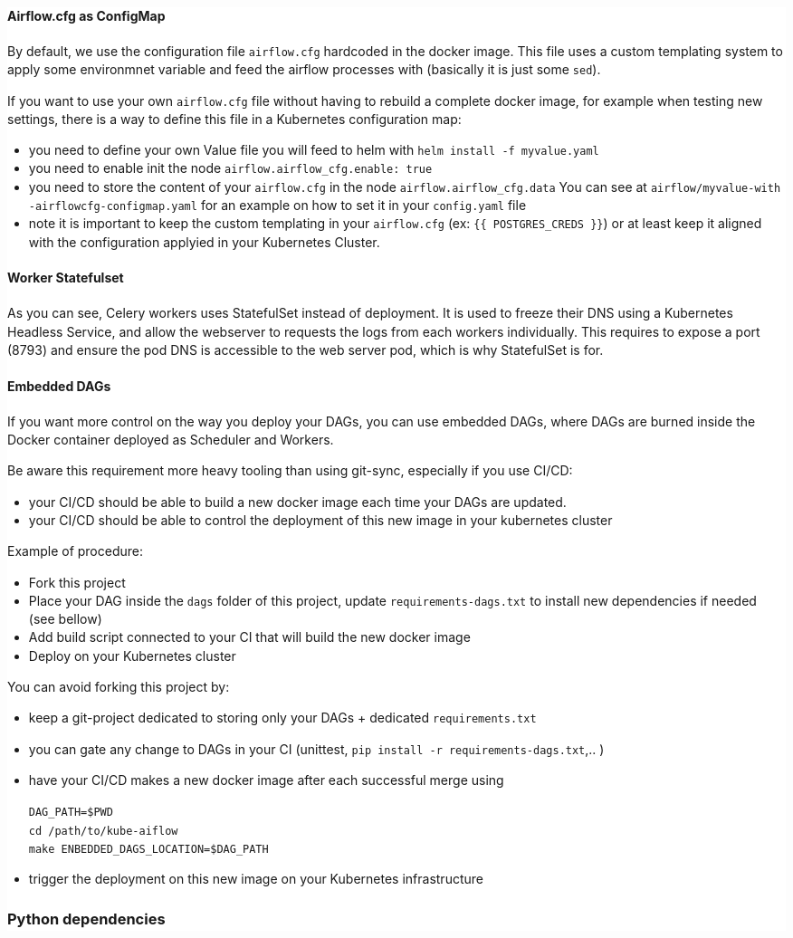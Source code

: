 #### Airflow.cfg as ConfigMap

By default, we use the configuration file `airflow.cfg` hardcoded in the docker image. This file
uses a custom templating system to apply some environmnet variable and feed the airflow processes
with (basically it is just some `sed`).

If you want to use your own `airflow.cfg` file without having to rebuild a complete docker image, for example when testing new settings, there is a way to define this file in a Kubernetes configuration
map:

- you need to define your own Value file you will feed to helm with `helm install -f myvalue.yaml`
- you need to enable init the node `airflow.airflow_cfg.enable: true`
- you need to store the content of your `airflow.cfg` in the node `airflow.airflow_cfg.data`
  You can see at `airflow/myvalue-with-airflowcfg-configmap.yaml` for an example on how to set it
  in your `config.yaml` file
- note it is important to keep the custom templating in your `airflow.cfg` (ex:
  `{{ POSTGRES_CREDS }}`) or at least keep it aligned with the configuration applyied in your
  Kubernetes Cluster.

#### Worker Statefulset

As you can see, Celery workers uses StatefulSet instead of deployment. It is used to freeze their
DNS using a Kubernetes Headless Service, and allow the webserver to requests the logs from each
workers individually. This requires to expose a port (8793) and ensure the pod DNS is accessible to
the web server pod, which is why StatefulSet is for.

#### Embedded DAGs

If you want more control on the way you deploy your DAGs, you can use embedded DAGs, where DAGs
are burned inside the Docker container deployed as Scheduler and Workers.

Be aware this requirement more heavy tooling than using git-sync, especially if you use CI/CD:

- your CI/CD should be able to build a new docker image each time your DAGs are updated.
- your CI/CD should be able to control the deployment of this new image in your kubernetes cluster

Example of procedure:
- Fork this project
- Place your DAG inside the `dags` folder of this project, update `requirements-dags.txt` to
  install new dependencies if needed (see bellow)
- Add build script connected to your CI that will build the new docker image
- Deploy on your Kubernetes cluster

You can avoid forking this project by:

- keep a git-project dedicated to storing only your DAGs + dedicated `requirements.txt`
- you can gate any change to DAGs in your CI (unittest, `pip install -r requirements-dags.txt`,.. )
- have your CI/CD makes a new docker image after each successful merge using

      DAG_PATH=$PWD
      cd /path/to/kube-aiflow
      make ENBEDDED_DAGS_LOCATION=$DAG_PATH

- trigger the deployment on this new image on your Kubernetes infrastructure

### Python dependencies
